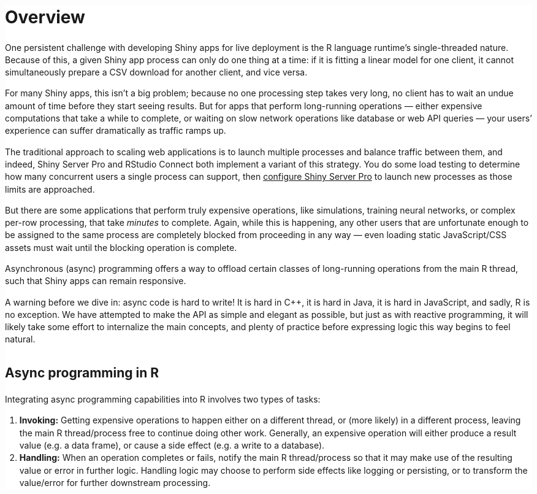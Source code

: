 Overview
================

One persistent challenge with developing Shiny apps for live deployment
is the R language runtime’s single-threaded nature. Because of this, a
given Shiny app process can only do one thing at a time: if it is
fitting a linear model for one client, it cannot simultaneously prepare
a CSV download for another client, and vice versa.

For many Shiny apps, this isn’t a big problem; because no one processing
step takes very long, no client has to wait an undue amount of time
before they start seeing results. But for apps that perform long-running
operations — either expensive computations that take a while to
complete, or waiting on slow network operations like database or web API
queries — your users’ experience can suffer dramatically as traffic
ramps up.

The traditional approach to scaling web applications is to launch
multiple processes and balance traffic between them, and indeed, Shiny
Server Pro and RStudio Connect both implement a variant of this
strategy. You do some load testing to determine how many concurrent
users a single process can support, then [configure Shiny Server
Pro](https://docs.rstudio.com/shiny-server/) to launch new processes as
those limits are approached.

But there are some applications that perform truly expensive operations,
like simulations, training neural networks, or complex per-row
processing, that take *minutes* to complete. Again, while this is
happening, any other users that are unfortunate enough to be assigned to
the same process are completely blocked from proceeding in any way —
even loading static JavaScript/CSS assets must wait until the blocking
operation is complete.

Asynchronous (async) programming offers a way to offload certain classes
of long-running operations from the main R thread, such that Shiny apps
can remain responsive.

A warning before we dive in: async code is hard to write! It is hard in
C++, it is hard in Java, it is hard in JavaScript, and sadly, R is no
exception. We have attempted to make the API as simple and elegant as
possible, but just as with reactive programming, it will likely take
some effort to internalize the main concepts, and plenty of practice
before expressing logic this way begins to feel natural.

## Async programming in R

Integrating async programming capabilities into R involves two types of
tasks:

1.  **Invoking:** Getting expensive operations to happen either on a
    different thread, or (more likely) in a different process, leaving
    the main R thread/process free to continue doing other work.
    Generally, an expensive operation will either produce a result value
    (e.g. a data frame), or cause a side effect (e.g. a write to a
    database).
2.  **Handling:** When an operation completes or fails, notify the main
    R thread/process so that it may make use of the resulting value or
    error in further logic. Handling logic may choose to perform side
    effects like logging or persisting, or to transform the value/error
    for further downstream processing.
